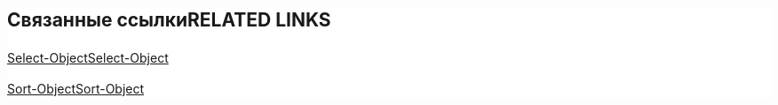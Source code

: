 ## <span data-ttu-id="36475-166">Связанные ссылки</span><span class="sxs-lookup"><span data-stu-id="36475-166">RELATED LINKS</span></span>

[<span data-ttu-id="36475-167">Select-Object</span><span class="sxs-lookup"><span data-stu-id="36475-167">Select-Object</span></span>](Select-Object.md)

[<span data-ttu-id="36475-168">Sort-Object</span><span class="sxs-lookup"><span data-stu-id="36475-168">Sort-Object</span></span>](Sort-Object.md)

